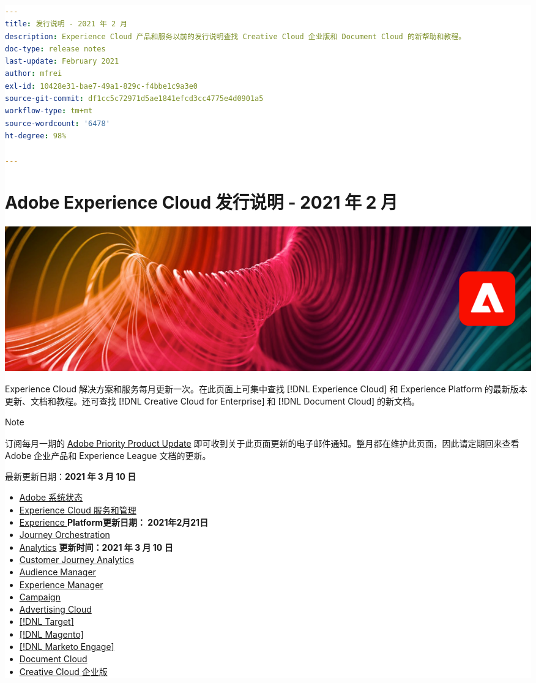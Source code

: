 ```yaml
---
title: 发行说明 - 2021 年 2 月
description: Experience Cloud 产品和服务以前的发行说明查找 Creative Cloud 企业版和 Document Cloud 的新帮助和教程。
doc-type: release notes
last-update: February 2021
author: mfrei
exl-id: 10428e31-bae7-49a1-829c-f4bbe1c9a3e0
source-git-commit: df1cc5c72971d5ae1841efcd3cc4775e4d0901a5
workflow-type: tm+mt
source-wordcount: '6478'
ht-degree: 98%

---
```


# Adobe Experience Cloud 发行说明 - 2021 年 2 月

![横幅](/assets/experience-cloud-banner-3.png)

Experience Cloud 解决方案和服务每月更新一次。在此页面上可集中查找 [!DNL Experience Cloud] 和 Experience Platform 的最新版本更新、文档和教程。还可查找 [!DNL Creative Cloud for Enterprise] 和 [!DNL Document Cloud] 的新文档。

>[!NOTE]
>
>订阅每月一期的 [Adobe Priority Product Update](https://www.adobe.com/cn/subscription/priority-product-update.html) 即可收到关于此页面更新的电子邮件通知。整月都在维护此页面，因此请定期回来查看 Adobe 企业产品和 Experience League 文档的更新。

最新更新日期：**2021 年 3 月 10 日**

* [Adobe 系统状态](#status)
* [Experience Cloud 服务和管理](#ecloud)
* [Experience ](#platform) **Platform更新日期： 2021年2月21日**
* [Journey Orchestration](#journey-orch)
* [Analytics](#analytics) **更新时间：2021 年 3 月 10 日**
* [Customer Journey Analytics](#cust-journey)
* [Audience Manager](#aam)
* [Experience Manager](#aem)
* [Campaign](#ac)
* [Advertising Cloud](#adcloud)
* [[!DNL Target]](#target)
* [[!DNL Magento]](#magento)
* [[!DNL Marketo Engage]](#marketo)
* [Document Cloud](#doc-cloud)
* [Creative Cloud 企业版](#creative-cloud)
